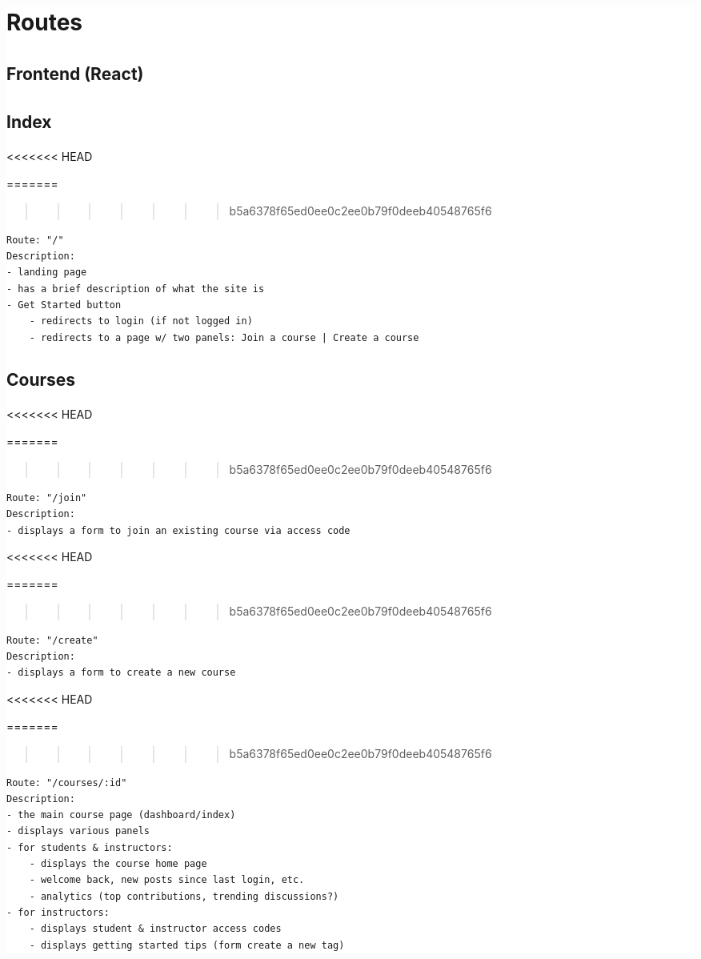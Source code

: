 # Routes

## **Frontend (React)**

## Index
<<<<<<< HEAD

=======
>>>>>>> b5a6378f65ed0ee0c2ee0b79f0deeb40548765f6
```
Route: "/"
Description:
- landing page
- has a brief description of what the site is
- Get Started button
	- redirects to login (if not logged in)
	- redirects to a page w/ two panels: Join a course | Create a course
```

## Courses
<<<<<<< HEAD

=======
>>>>>>> b5a6378f65ed0ee0c2ee0b79f0deeb40548765f6
```
Route: "/join"
Description:
- displays a form to join an existing course via access code
```
<<<<<<< HEAD

=======
>>>>>>> b5a6378f65ed0ee0c2ee0b79f0deeb40548765f6
```
Route: "/create"
Description:
- displays a form to create a new course
```
<<<<<<< HEAD

=======
>>>>>>> b5a6378f65ed0ee0c2ee0b79f0deeb40548765f6
```
Route: "/courses/:id"
Description:
- the main course page (dashboard/index)
- displays various panels
- for students & instructors:
	- displays the course home page
	- welcome back, new posts since last login, etc.
	- analytics (top contributions, trending discussions?)
- for instructors:
	- displays student & instructor access codes
	- displays getting started tips (form create a new tag)
```
